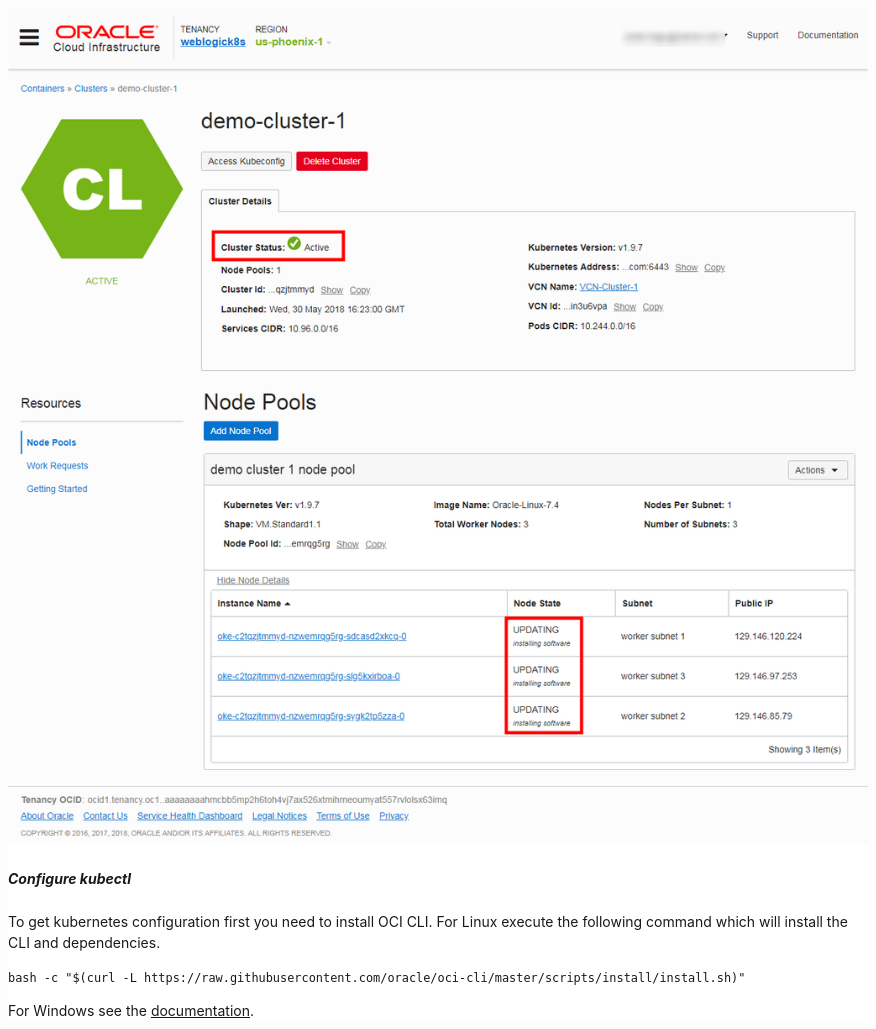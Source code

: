 ![alt text](images/039.oci.cluster.node.install.png)

##### Configure kubectl #####

To get kubernetes configuration first you need to install OCI CLI. For Linux execute the following command which will install the CLI and dependencies.

	bash -c "$(curl -L https://raw.githubusercontent.com/oracle/oci-cli/master/scripts/install/install.sh)"

For Windows see the [documentation](https://docs.us-phoenix-1.oraclecloud.com/Content/API/SDKDocs/cliinstall.htm).
